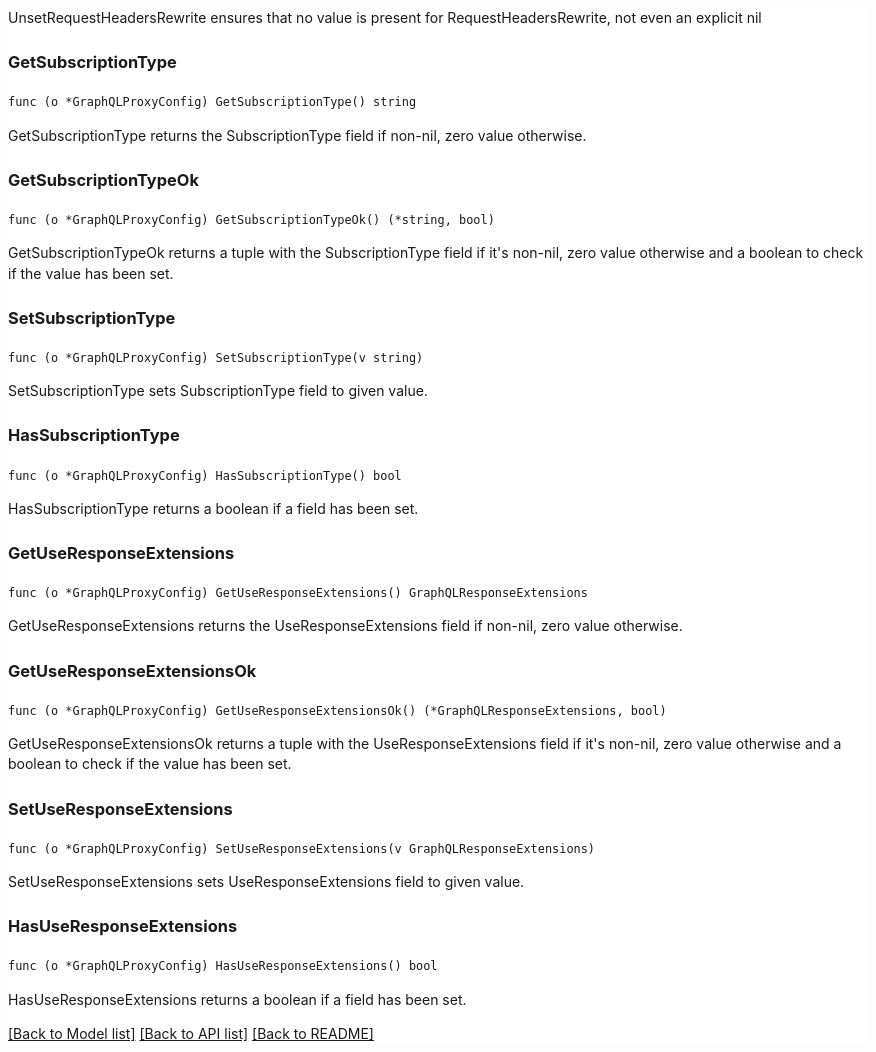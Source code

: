 UnsetRequestHeadersRewrite ensures that no value is present for RequestHeadersRewrite, not even an explicit nil
### GetSubscriptionType

`func (o *GraphQLProxyConfig) GetSubscriptionType() string`

GetSubscriptionType returns the SubscriptionType field if non-nil, zero value otherwise.

### GetSubscriptionTypeOk

`func (o *GraphQLProxyConfig) GetSubscriptionTypeOk() (*string, bool)`

GetSubscriptionTypeOk returns a tuple with the SubscriptionType field if it's non-nil, zero value otherwise
and a boolean to check if the value has been set.

### SetSubscriptionType

`func (o *GraphQLProxyConfig) SetSubscriptionType(v string)`

SetSubscriptionType sets SubscriptionType field to given value.

### HasSubscriptionType

`func (o *GraphQLProxyConfig) HasSubscriptionType() bool`

HasSubscriptionType returns a boolean if a field has been set.

### GetUseResponseExtensions

`func (o *GraphQLProxyConfig) GetUseResponseExtensions() GraphQLResponseExtensions`

GetUseResponseExtensions returns the UseResponseExtensions field if non-nil, zero value otherwise.

### GetUseResponseExtensionsOk

`func (o *GraphQLProxyConfig) GetUseResponseExtensionsOk() (*GraphQLResponseExtensions, bool)`

GetUseResponseExtensionsOk returns a tuple with the UseResponseExtensions field if it's non-nil, zero value otherwise
and a boolean to check if the value has been set.

### SetUseResponseExtensions

`func (o *GraphQLProxyConfig) SetUseResponseExtensions(v GraphQLResponseExtensions)`

SetUseResponseExtensions sets UseResponseExtensions field to given value.

### HasUseResponseExtensions

`func (o *GraphQLProxyConfig) HasUseResponseExtensions() bool`

HasUseResponseExtensions returns a boolean if a field has been set.


[[Back to Model list]](../README.md#documentation-for-models) [[Back to API list]](../README.md#documentation-for-api-endpoints) [[Back to README]](../README.md)


